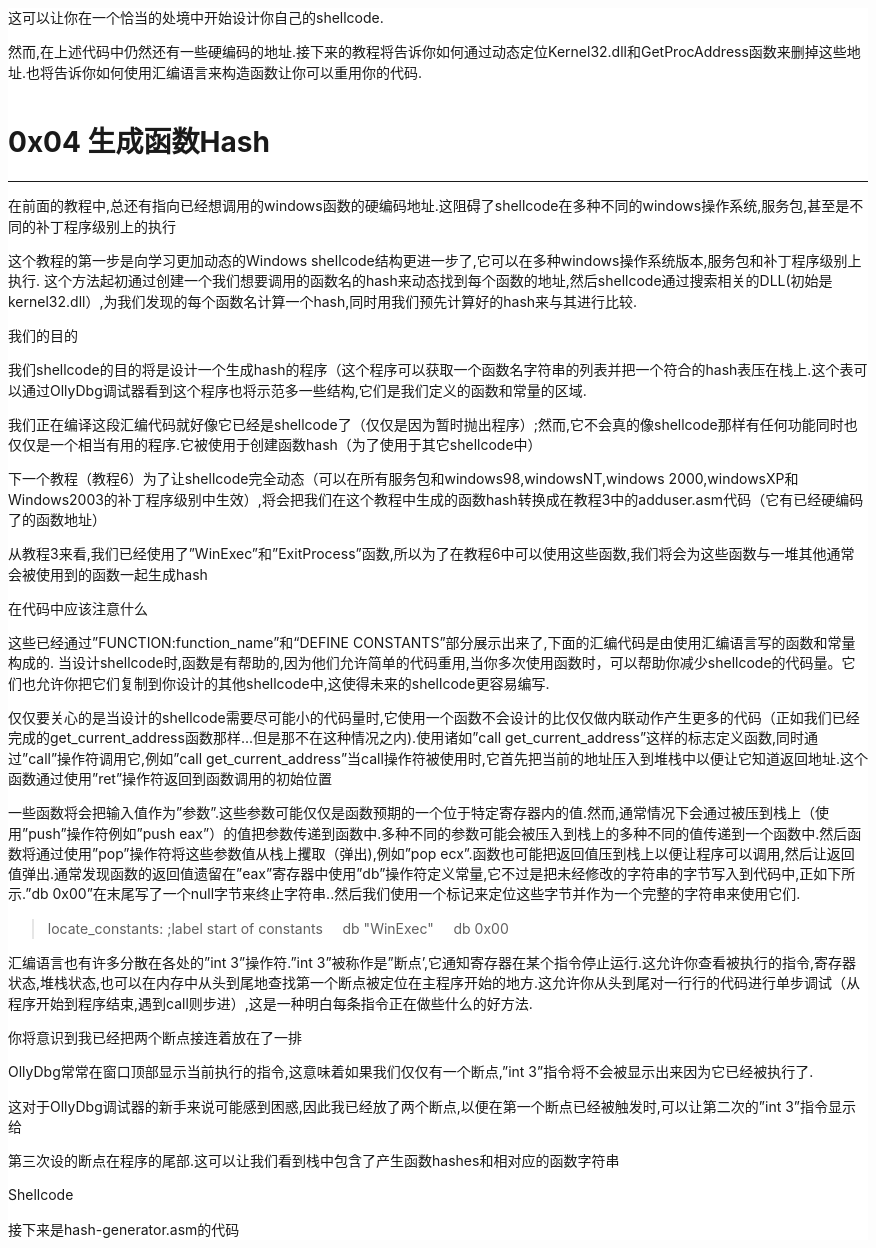 这可以让你在一个恰当的处境中开始设计你自己的shellcode.

然而,在上述代码中仍然还有一些硬编码的地址.接下来的教程将告诉你如何通过动态定位Kernel32.dll和GetProcAddress函数来删掉这些地址.也将告诉你如何使用汇编语言来构造函数让你可以重用你的代码.

0x04 生成函数Hash
=============

* * *

在前面的教程中,总还有指向已经想调用的windows函数的硬编码地址.这阻碍了shellcode在多种不同的windows操作系统,服务包,甚至是不同的补丁程序级别上的执行

这个教程的第一步是向学习更加动态的Windows shellcode结构更进一步了,它可以在多种windows操作系统版本,服务包和补丁程序级别上执行. 这个方法起初通过创建一个我们想要调用的函数名的hash来动态找到每个函数的地址,然后shellcode通过搜索相关的DLL(初始是 kernel32.dll）,为我们发现的每个函数名计算一个hash,同时用我们预先计算好的hash来与其进行比较.

我们的目的

我们shellcode的目的将是设计一个生成hash的程序（这个程序可以获取一个函数名字符串的列表并把一个符合的hash表压在栈上.这个表可以通过OllyDbg调试器看到这个程序也将示范多一些结构,它们是我们定义的函数和常量的区域.

我们正在编译这段汇编代码就好像它已经是shellcode了（仅仅是因为暂时抛出程序）;然而,它不会真的像shellcode那样有任何功能同时也仅仅是一个相当有用的程序.它被使用于创建函数hash（为了使用于其它shellcode中）

下一个教程（教程6）为了让shellcode完全动态（可以在所有服务包和windows98,windowsNT,windows 2000,windowsXP和Windows2003的补丁程序级别中生效）,将会把我们在这个教程中生成的函数hash转换成在教程3中的adduser.asm代码（它有已经硬编码了的函数地址）

从教程3来看,我们已经使用了”WinExec”和”ExitProcess”函数,所以为了在教程6中可以使用这些函数,我们将会为这些函数与一堆其他通常会被使用到的函数一起生成hash

在代码中应该注意什么

这些已经通过”FUNCTION:function_name”和“DEFINE CONSTANTS”部分展示出来了,下面的汇编代码是由使用汇编语言写的函数和常量构成的. 当设计shellcode时,函数是有帮助的,因为他们允许简单的代码重用,当你多次使用函数时，可以帮助你减少shellcode的代码量。它们也允许你把它们复制到你设计的其他shellcode中,这使得未来的shellcode更容易编写.

仅仅要关心的是当设计的shellcode需要尽可能小的代码量时,它使用一个函数不会设计的比仅仅做内联动作产生更多的代码（正如我们已经完成的get_current_address函数那样...但是那不在这种情况之内).使用诸如”call get_current_address”这样的标志定义函数,同时通过”call”操作符调用它,例如”call get_current_address”当call操作符被使用时,它首先把当前的地址压入到堆栈中以便让它知道返回地址.这个函数通过使用”ret”操作符返回到函数调用的初始位置

一些函数将会把输入值作为”参数”.这些参数可能仅仅是函数预期的一个位于特定寄存器内的值.然而,通常情况下会通过被压到栈上（使用”push”操作符例如”push eax”）的值把参数传递到函数中.多种不同的参数可能会被压入到栈上的多种不同的值传递到一个函数中.然后函数将通过使用”pop”操作符将这些参数值从栈上攫取（弹出),例如”pop ecx”.函数也可能把返回值压到栈上以便让程序可以调用,然后让返回值弹出.通常发现函数的返回值遗留在”eax”寄存器中使用”db”操作符定义常量,它不过是把未经修改的字符串的字节写入到代码中,正如下所示.”db 0x00”在末尾写了一个null字节来终止字符串..然后我们使用一个标记来定位这些字节并作为一个完整的字符串来使用它们.

> locate_constants: ;label start of constants     db "WinExec"     db 0x00

汇编语言也有许多分散在各处的”int 3”操作符.”int 3”被称作是”断点’,它通知寄存器在某个指令停止运行.这允许你查看被执行的指令,寄存器状态,堆栈状态,也可以在内存中从头到尾地查找第一个断点被定位在主程序开始的地方.这允许你从头到尾对一行行的代码进行单步调试（从程序开始到程序结束,遇到call则步进）,这是一种明白每条指令正在做些什么的好方法.

你将意识到我已经把两个断点接连着放在了一排

OllyDbg常常在窗口顶部显示当前执行的指令,这意味着如果我们仅仅有一个断点,”int 3”指令将不会被显示出来因为它已经被执行了.

这对于OllyDbg调试器的新手来说可能感到困惑,因此我已经放了两个断点,以便在第一个断点已经被触发时,可以让第二次的”int 3”指令显示给

第三次设的断点在程序的尾部.这可以让我们看到栈中包含了产生函数hashes和相对应的函数字符串

Shellcode

接下来是hash-generator.asm的代码
